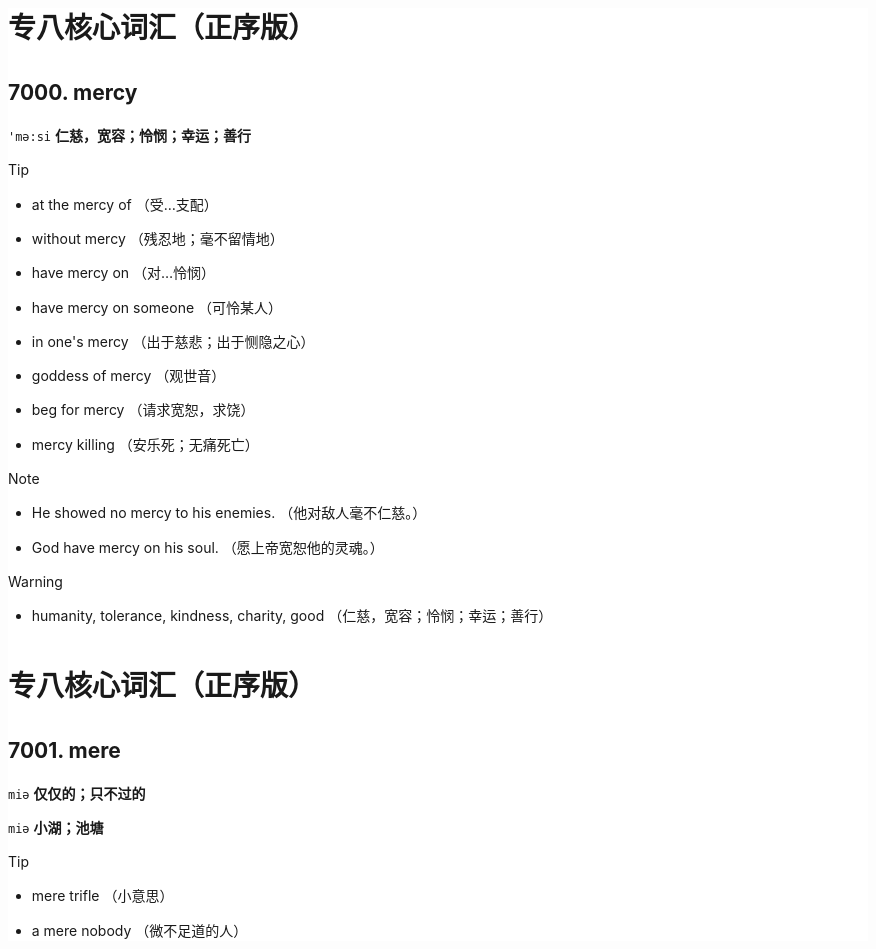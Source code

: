 # 专八核心词汇（正序版）

## 7000. mercy

`'mə:si`  **仁慈，宽容；怜悯；幸运；善行**

> [!TIP]
>
> - at the mercy of （受…支配）
>
> - without mercy （残忍地；毫不留情地）
>
> - have mercy on （对…怜悯）
>
> - have mercy on someone （可怜某人）
>
> - in one's mercy （出于慈悲；出于恻隐之心）
>
> - goddess of mercy （观世音）
>
> - beg for mercy （请求宽恕，求饶）
>
> - mercy killing （安乐死；无痛死亡）
>

> [!NOTE]
>
> - He showed no mercy to his enemies. （他对敌人毫不仁慈。）
>
> - God have mercy on his soul. （愿上帝宽恕他的灵魂。）
>

> [!WARNING]
>
> - humanity, tolerance, kindness, charity, good （仁慈，宽容；怜悯；幸运；善行）
>

# 专八核心词汇（正序版）

## 7001. mere

`miə`  **仅仅的；只不过的**

`miə`  **小湖；池塘**

> [!TIP]
>
> - mere trifle （小意思）
>
> - a mere nobody （微不足道的人）
>

